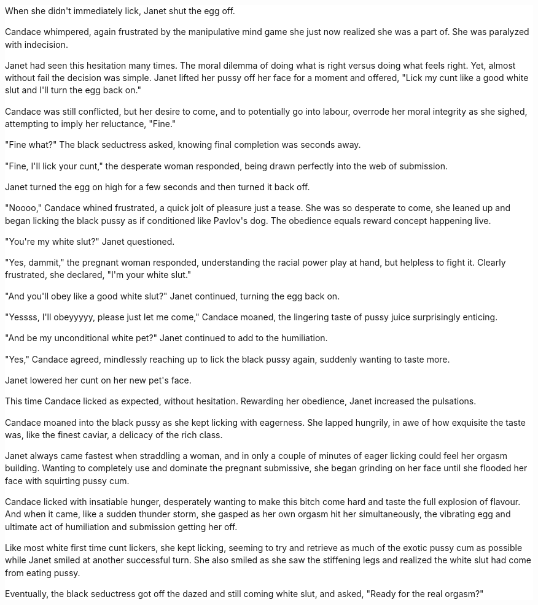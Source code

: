 When she didn't immediately lick, Janet shut the egg off. 

Candace whimpered, again frustrated by the manipulative mind game she just now realized she was a part of. She was paralyzed with indecision. 

Janet had seen this hesitation many times. The moral dilemma of doing what is right versus doing what feels right. Yet, almost without fail the decision was simple. Janet lifted her pussy off her face for a moment and offered, "Lick my cunt like a good white slut and I'll turn the egg back on." 

Candace was still conflicted, but her desire to come, and to potentially go into labour, overrode her moral integrity as she sighed, attempting to imply her reluctance, "Fine." 

"Fine what?" The black seductress asked, knowing final completion was seconds away. 

"Fine, I'll lick your cunt," the desperate woman responded, being drawn perfectly into the web of submission. 

Janet turned the egg on high for a few seconds and then turned it back off. 

"Noooo," Candace whined frustrated, a quick jolt of pleasure just a tease. She was so desperate to come, she leaned up and began licking the black pussy as if conditioned like Pavlov's dog. The obedience equals reward concept happening live. 

"You're my white slut?" Janet questioned. 

"Yes, dammit," the pregnant woman responded, understanding the racial power play at hand, but helpless to fight it. Clearly frustrated, she declared, "I'm your white slut." 

"And you'll obey like a good white slut?" Janet continued, turning the egg back on. 

"Yessss, I'll obeyyyyy, please just let me come," Candace moaned, the lingering taste of pussy juice surprisingly enticing. 

"And be my unconditional white pet?" Janet continued to add to the humiliation. 

"Yes," Candace agreed, mindlessly reaching up to lick the black pussy again, suddenly wanting to taste more. 

Janet lowered her cunt on her new pet's face. 

This time Candace licked as expected, without hesitation. Rewarding her obedience, Janet increased the pulsations. 

Candace moaned into the black pussy as she kept licking with eagerness. She lapped hungrily, in awe of how exquisite the taste was, like the finest caviar, a delicacy of the rich class. 

Janet always came fastest when straddling a woman, and in only a couple of minutes of eager licking could feel her orgasm building. Wanting to completely use and dominate the pregnant submissive, she began grinding on her face until she flooded her face with squirting pussy cum. 

Candace licked with insatiable hunger, desperately wanting to make this bitch come hard and taste the full explosion of flavour. And when it came, like a sudden thunder storm, she gasped as her own orgasm hit her simultaneously, the vibrating egg and ultimate act of humiliation and submission getting her off. 

Like most white first time cunt lickers, she kept licking, seeming to try and retrieve as much of the exotic pussy cum as possible while Janet smiled at another successful turn. She also smiled as she saw the stiffening legs and realized the white slut had come from eating pussy. 

Eventually, the black seductress got off the dazed and still coming white slut, and asked, "Ready for the real orgasm?" 
